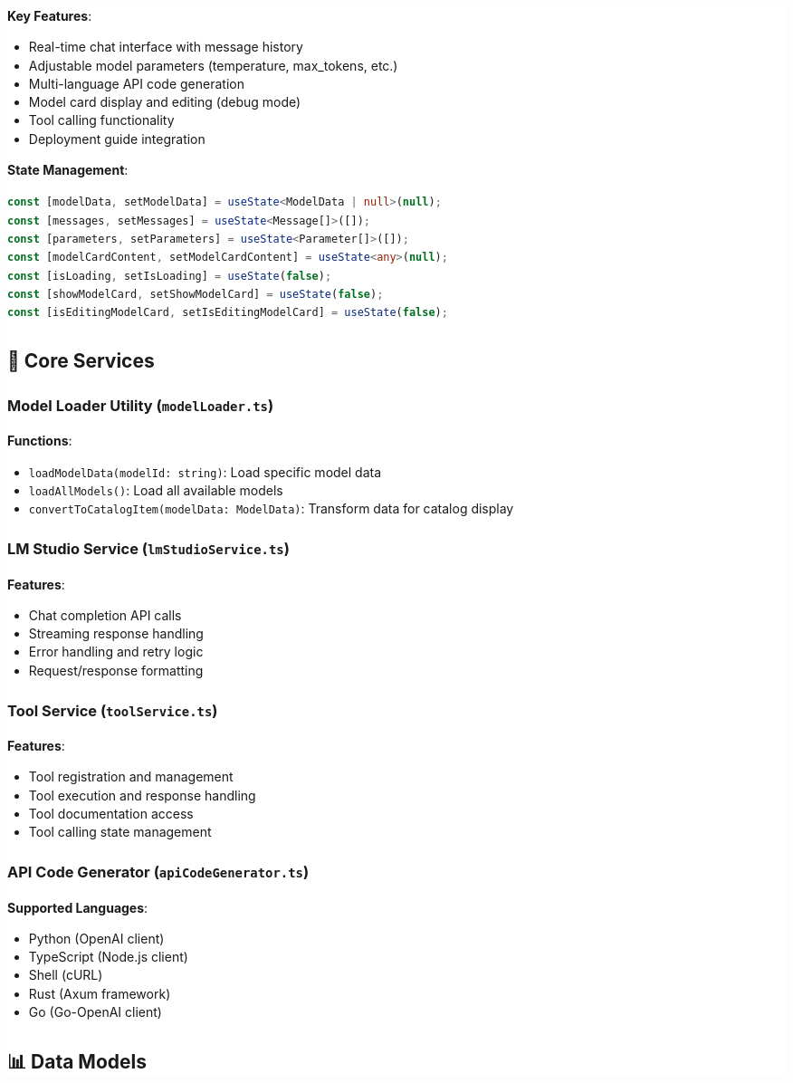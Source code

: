**Key Features**:
- Real-time chat interface with message history
- Adjustable model parameters (temperature, max_tokens, etc.)
- Multi-language API code generation
- Model card display and editing (debug mode)
- Tool calling functionality
- Deployment guide integration

**State Management**:
```typescript
const [modelData, setModelData] = useState<ModelData | null>(null);
const [messages, setMessages] = useState<Message[]>([]);
const [parameters, setParameters] = useState<Parameter[]>([]);
const [modelCardContent, setModelCardContent] = useState<any>(null);
const [isLoading, setIsLoading] = useState(false);
const [showModelCard, setShowModelCard] = useState(false);
const [isEditingModelCard, setIsEditingModelCard] = useState(false);
```

## 🔧 Core Services

### Model Loader Utility (`modelLoader.ts`)
**Functions**:
- `loadModelData(modelId: string)`: Load specific model data
- `loadAllModels()`: Load all available models
- `convertToCatalogItem(modelData: ModelData)`: Transform data for catalog display

### LM Studio Service (`lmStudioService.ts`)
**Features**:
- Chat completion API calls
- Streaming response handling
- Error handling and retry logic
- Request/response formatting

### Tool Service (`toolService.ts`)
**Features**:
- Tool registration and management
- Tool execution and response handling
- Tool documentation access
- Tool calling state management

### API Code Generator (`apiCodeGenerator.ts`)
**Supported Languages**:
- Python (OpenAI client)
- TypeScript (Node.js client)
- Shell (cURL)
- Rust (Axum framework)
- Go (Go-OpenAI client)

## 📊 Data Models
